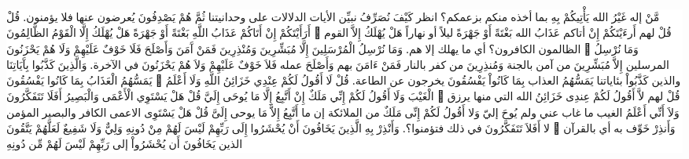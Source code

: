مَّنْ إله غَيْرُ الله يَأْتِيكُمْ بِهِ
بما أخذه منكم بزعمكم؟
انظر كَيْفَ نُصَرِّفُ
نبيِّن
الأيات
الدلالات على وحدانيتنا
ثُمَّ هُمْ يَصْدِفُونَ
يُعرضون عنها فلا يؤمنون.
قُلْ أَرَأَيْتَكُمْ إِنْ أَتَاكُمْ عَذَابُ اللَّهِ بَغْتَةً أَوْ جَهْرَةً هَلْ يُهْلَكُ إِلَّا الْقَوْمُ الظَّالِمُونَ

قُلْ
لهم
أَرءَيْتَكُمْ إِنْ أتاكم عَذَابُ الله بَغْتَةً أَوْ جَهْرَةً
ليلاً أو نهاراً
هَلْ يُهْلَكُ إِلاَّ القوم الظالمون
الكافرون؟ أي ما يهلك إلا هم.
وَمَا نُرْسِلُ الْمُرْسَلِينَ إِلَّا مُبَشِّرِينَ وَمُنْذِرِينَ فَمَنْ آَمَنَ وَأَصْلَحَ فَلَا خَوْفٌ عَلَيْهِمْ وَلَا هُمْ يَحْزَنُونَ

وَمَا نُرْسِلُ المرسلين إِلاَّ مُبَشِّرِينَ
من آمن بالجنة
وَمُنذِرِينَ
من كفر بالنار
فَمَنْ ءَامَنَ
بهم
وَأَصْلَحَ
عمله
فَلاَ خَوْفٌ عَلَيْهِمْ وَلاَ هُمْ يَحْزَنُونَ
في الآخرة.
وَالَّذِينَ كَذَّبُوا بِآَيَاتِنَا يَمَسُّهُمُ الْعَذَابُ بِمَا كَانُوا يَفْسُقُونَ

والذين كَذَّبُواْ بئاياتنا يَمَسُّهُمُ العذاب بِمَا كَانُواْ يَفْسُقُونَ
يخرجون عن الطاعة.
قُلْ لَا أَقُولُ لَكُمْ عِنْدِي خَزَائِنُ اللَّهِ وَلَا أَعْلَمُ الْغَيْبَ وَلَا أَقُولُ لَكُمْ إِنِّي مَلَكٌ إِنْ أَتَّبِعُ إِلَّا مَا يُوحَى إِلَيَّ قُلْ هَلْ يَسْتَوِي الْأَعْمَى وَالْبَصِيرُ أَفَلَا تَتَفَكَّرُونَ

قُلْ
لهم
لاَّ أَقُولُ لَكُمْ عِندِى خَزَائِنُ الله
التي منها يرزق
وَلاَ
أَنِّي
أَعْلَمُ الغيب
ما غاب عني ولم يُوحَ إليّ
وَلا أَقُولُ لَكُمْ إِنِّى مَلَكٌ
من الملائكة
إن
ما
أَتَّبِعُ إِلاَّ مَا يوحى إِلَىَّ قُلْ هَلْ يَسْتَوِى الاعمى
الكافر
والبصير
المؤمن لا
أَفَلاَ تَتَفَكَّرُونَ
في ذلك فتؤمنوا؟.
وَأَنْذِرْ بِهِ الَّذِينَ يَخَافُونَ أَنْ يُحْشَرُوا إِلَى رَبِّهِمْ لَيْسَ لَهُمْ مِنْ دُونِهِ وَلِيٌّ وَلَا شَفِيعٌ لَعَلَّهُمْ يَتَّقُونَ

وَأَنذِرْ
خَوِّف
به
أي بالقرآن
الذين يَخَافُونَ أَن يُحْشَرُواْ إلى رَبِّهِمْ لَيْسَ لَهُمْ مِّن دُونِهِ